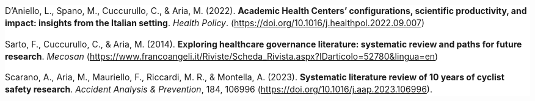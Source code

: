 D’Aniello, L., Spano, M., Cuccurullo, C., & Aria, M. (2022). **Academic
Health Centers’ configurations, scientific productivity, and impact:
insights from the Italian setting**. *Health Policy*.
(<https://doi.org/10.1016/j.healthpol.2022.09.007>)

Sarto, F., Cuccurullo, C., & Aria, M. (2014). **Exploring healthcare
governance literature: systematic review and paths for future
research**. *Mecosan*
(<https://www.francoangeli.it/Riviste/Scheda_Rivista.aspx?IDarticolo=52780&lingua=en>)

Scarano, A., Aria, M., Mauriello, F., Riccardi, M. R., & Montella, A.
(2023). **Systematic literature review of 10 years of cyclist safety
research**. *Accident Analysis & Prevention*, 184, 106996
(<https://doi.org/10.1016/j.aap.2023.106996>).
